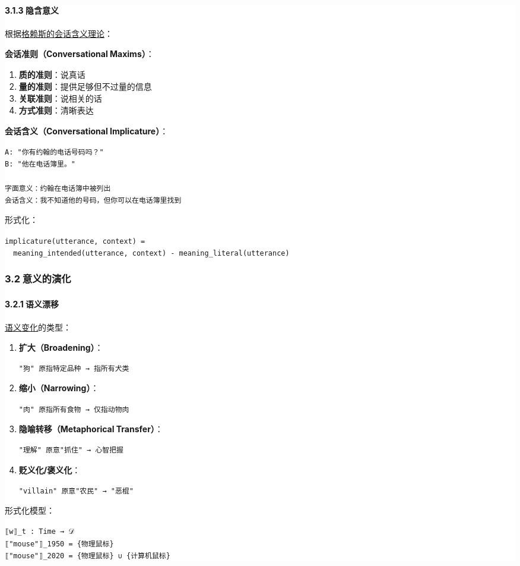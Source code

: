 #### 3.1.3 隐含意义

根据[格赖斯的会话含义理论](https://en.wikipedia.org/wiki/Implicature)：

**会话准则（Conversational Maxims）**：

1. **质的准则**：说真话
2. **量的准则**：提供足够但不过量的信息
3. **关联准则**：说相关的话
4. **方式准则**：清晰表达

**会话含义（Conversational Implicature）**：

```text
A: "你有约翰的电话号码吗？"
B: "他在电话簿里。"

字面意义：约翰在电话簿中被列出
会话含义：我不知道他的号码，但你可以在电话簿里找到
```

形式化：

```text
implicature(utterance, context) =
  meaning_intended(utterance, context) - meaning_literal(utterance)
```

### 3.2 意义的演化

#### 3.2.1 语义漂移

[语义变化](https://en.wikipedia.org/wiki/Semantic_change)的类型：

1. **扩大（Broadening）**：

   ```text
   "狗" 原指特定品种 → 指所有犬类
   ```

2. **缩小（Narrowing）**：

   ```text
   "肉" 原指所有食物 → 仅指动物肉
   ```

3. **隐喻转移（Metaphorical Transfer）**：

   ```text
   "理解" 原意"抓住" → 心智把握
   ```

4. **贬义化/褒义化**：

   ```text
   "villain" 原意"农民" → "恶棍"
   ```

形式化模型：

```text
⟦w⟧_t : Time → 𝒟
⟦"mouse"⟧_1950 = {物理鼠标}
⟦"mouse"⟧_2020 = {物理鼠标} ∪ {计算机鼠标}
```
